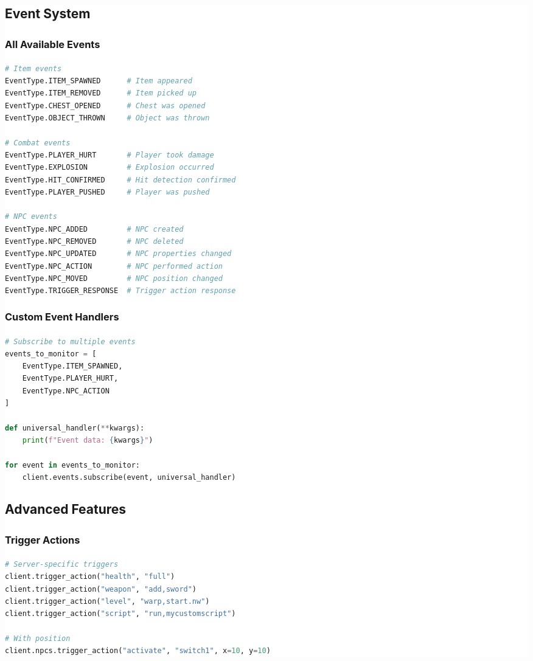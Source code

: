 ## Event System

### All Available Events
```python
# Item events
EventType.ITEM_SPAWNED      # Item appeared
EventType.ITEM_REMOVED      # Item picked up
EventType.CHEST_OPENED      # Chest was opened
EventType.OBJECT_THROWN     # Object was thrown

# Combat events  
EventType.PLAYER_HURT       # Player took damage
EventType.EXPLOSION         # Explosion occurred
EventType.HIT_CONFIRMED     # Hit detection confirmed
EventType.PLAYER_PUSHED     # Player was pushed

# NPC events
EventType.NPC_ADDED         # NPC created
EventType.NPC_REMOVED       # NPC deleted
EventType.NPC_UPDATED       # NPC properties changed
EventType.NPC_ACTION        # NPC performed action
EventType.NPC_MOVED         # NPC position changed
EventType.TRIGGER_RESPONSE  # Trigger action response
```

### Custom Event Handlers
```python
# Subscribe to multiple events
events_to_monitor = [
    EventType.ITEM_SPAWNED,
    EventType.PLAYER_HURT,
    EventType.NPC_ACTION
]

def universal_handler(**kwargs):
    print(f"Event data: {kwargs}")

for event in events_to_monitor:
    client.events.subscribe(event, universal_handler)
```

## Advanced Features

### Trigger Actions
```python
# Server-specific triggers
client.trigger_action("health", "full")
client.trigger_action("weapon", "add,sword")
client.trigger_action("level", "warp,start.nw")
client.trigger_action("script", "run,mycustomscript")

# With position
client.npcs.trigger_action("activate", "switch1", x=10, y=10)
```
